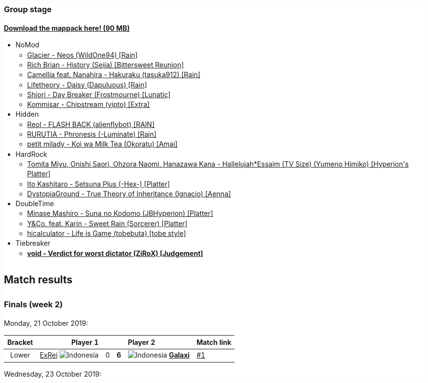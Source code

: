 ### Group stage

**[Download the mappack here! (90 MB)](https://drive.google.com/u/0/uc?id=1tcb_bRjfGyylo7_9FnoL_m7DgkfdydzJ&export=download "Google Drive")**

- NoMod
  - [Glacier - Neos (WildOne94) \[Rain\]](https://osu.ppy.sh/beatmapsets/771096#fruits/1627430)
  - [Rich Brian - History (Seija) \[Bittersweet Reunion\]](https://osu.ppy.sh/beatmapsets/940248#fruits/1963760)
  - [Camellia feat. Nanahira - Hakuraku (tasuka912) \[Rain\]](https://osu.ppy.sh/beatmapsets/986223#fruits/2063286)
  - [Lifetheory - Daisy (Dapuluous) \[Rain\]](https://osu.ppy.sh/beatmapsets/993396#fruits/2077322)
  - [Shiori - Day Breaker (Frostmourne) \[Lunatic\]](https://osu.ppy.sh/beatmapsets/91606#fruits/247999) 
  - [Kommisar - Chipstream (vipto) \[Extra\]](https://osu.ppy.sh/beatmapsets/104784#fruits/385548) 
- Hidden
  - [Reol - FLASH BACK (alienflybot) \[RAIN\]](https://osu.ppy.sh/beatmapsets/706939#fruits/1732486)
  - [RURUTIA - Phronesis (-Luminate) \[Rain\]](https://osu.ppy.sh/beatmapsets/965320#fruits/2020714)
  - [petit milady - Koi wa Milk Tea (Okoratu) \[Amai\]](https://osu.ppy.sh/beatmapsets/364652#fruits/800385)
- HardRock
  - [Tomita Miyu, Onishi Saori, Ohzora Naomi, Hanazawa Kana - Hallelujah\*Essaim (TV Size) (Yumeno Himiko) \[Hyperion's Platter\]](https://osu.ppy.sh/beatmapsets/579450#fruits/1227698)
  - [Ito Kashitaro - Setsuna Plus (-Hex-) \[Platter\]](https://osu.ppy.sh/beatmapsets/836272#fruits/1751319)
  - [DystopiaGround - True Theory of Inheritance (Ignacio) \[Aenna\]](https://osu.ppy.sh/beatmapsets/24477#fruits/84415)
- DoubleTime
  - [Minase Mashiro - Suna no Kodomo (JBHyperion) \[Platter\]](https://osu.ppy.sh/beatmapsets/972764#fruits/2043177)
  - [Y&Co. feat. Karin - Sweet Rain (Sorcerer) \[Platter\]](https://osu.ppy.sh/beatmapsets/738169#fruits/1587421)
  - [hicalculator - Life is Game (tobebuta) \[tobe style\]](https://osu.ppy.sh/beatmapsets/6640#fruits/30239)
- Tiebreaker
  - **[void - Verdict for worst dictator (ZiRoX) \[Judgement\]](https://osu.ppy.sh/beatmapsets/303599#fruits/873668)**

## Match results

### Finals (week 2)

Monday, 21 October 2019:

| Bracket | Player 1 |  |  | Player 2 | Match link |
| :-: | --: | :-: | :-: | :-- | :-- |
| Lower | [ExRei](https://osu.ppy.sh/users/1929336) ![][flag_ID] | 0 | **6** | ![][flag_ID] **[Galaxi](https://osu.ppy.sh/users/2552435)** | [#1](https://osu.ppy.sh/community/matches/55712548) |

Wednesday, 23 October 2019:


[flag_ID]: /wiki/shared/flag/ID.gif "Indonesia"
[flag_SG]: /wiki/shared/flag/SG.gif "Singapore"